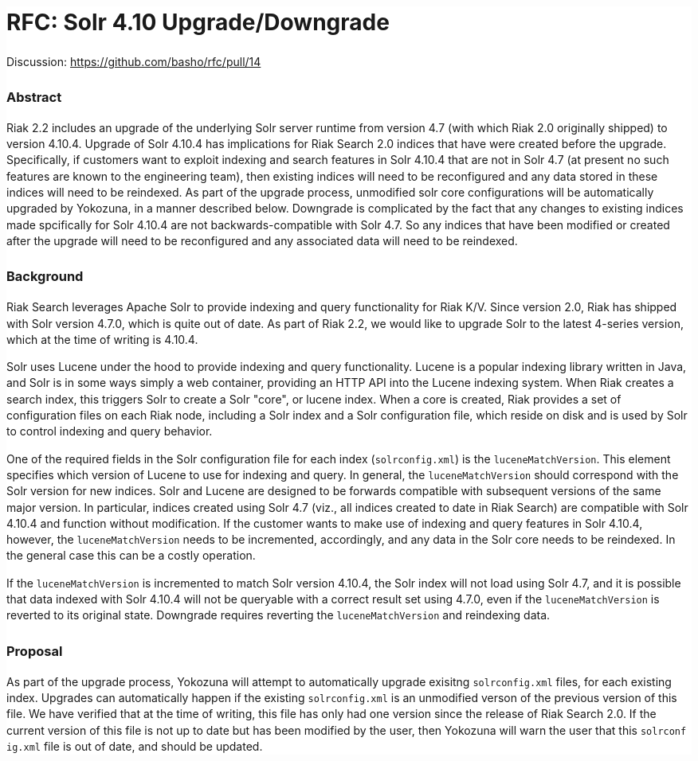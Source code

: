 # RFC: Solr 4.10 Upgrade/Downgrade

Discussion: https://github.com/basho/rfc/pull/14

### Abstract

Riak 2.2 includes an upgrade of the underlying Solr server runtime from version 4.7 (with which Riak 2.0 originally shipped) to version 4.10.4.  Upgrade of Solr 4.10.4 has implications for Riak Search 2.0 indices that have were created before the upgrade.  Specifically, if customers want to exploit indexing and search features in Solr 4.10.4 that are not in Solr 4.7 (at present no such features are known to the engineering team), then existing indices will need to be reconfigured and any data stored in these indices will need to be reindexed.  As part of the upgrade process, unmodified solr core configurations will be automatically upgraded by Yokozuna, in a manner described below.  Downgrade is complicated by the fact that any changes to existing indices made spcifically for Solr 4.10.4 are not backwards-compatible with Solr 4.7.  So any indices that have been modified or created after the upgrade will need to be reconfigured and any associated data will need to be reindexed.

### Background

Riak Search leverages Apache Solr to provide indexing and query functionality for Riak K/V.  Since version 2.0, Riak has shipped with Solr version 4.7.0, which is quite out of date.  As part of Riak 2.2, we would like to upgrade Solr to the latest 4-series version, which at the time of writing is 4.10.4.

Solr uses Lucene under the hood to provide indexing and query functionality.  Lucene is a popular indexing library written in Java, and Solr is in some ways simply a web container, providing an HTTP API into the Lucene indexing system.  When Riak creates a search index, this triggers Solr to create a Solr "core", or lucene index.  When a core is created, Riak provides a set of configuration files on each Riak node, including a Solr index and a Solr configuration file, which reside on disk and is used by Solr to control indexing and query behavior.

One of the required fields in the Solr configuration file for each index (`solrconfig.xml`) is the `luceneMatchVersion`.  This element specifies which version of Lucene to use for indexing and query.  In general, the `luceneMatchVersion` should correspond with the Solr version for new indices.  Solr and Lucene are designed to be forwards compatible with subsequent versions of the same major version.  In particular, indices created using Solr 4.7 (viz., all indices created to date in Riak Search) are compatible with Solr 4.10.4 and function without modification.  If the customer wants to make use of indexing and query features in Solr 4.10.4, however, the `luceneMatchVersion` needs to be incremented, accordingly, and any data in the Solr core needs to be reindexed.  In the general case this can be a costly operation.

If the `luceneMatchVersion` is incremented to match Solr version 4.10.4, the Solr index will not load using Solr 4.7, and it is possible that data indexed with Solr 4.10.4 will not be queryable with a correct result set using 4.7.0, even if the `luceneMatchVersion` is reverted to its original state.  Downgrade requires reverting the `luceneMatchVersion` and reindexing data.

### Proposal

As part of the upgrade process, Yokozuna will attempt to automatically upgrade exisitng `solrconfig.xml` files, for each existing index.  Upgrades can automatically happen if the existing `solrconfig.xml` is an unmodified verson of the previous version of this file.  We have verified that at the time of writing, this file has only had one version since the release of Riak Search 2.0.  If the current version of this file is not up to date but has been modified by the user, then Yokozuna will warn the user that this `solrconfig.xml` file is out of date, and should be updated.
